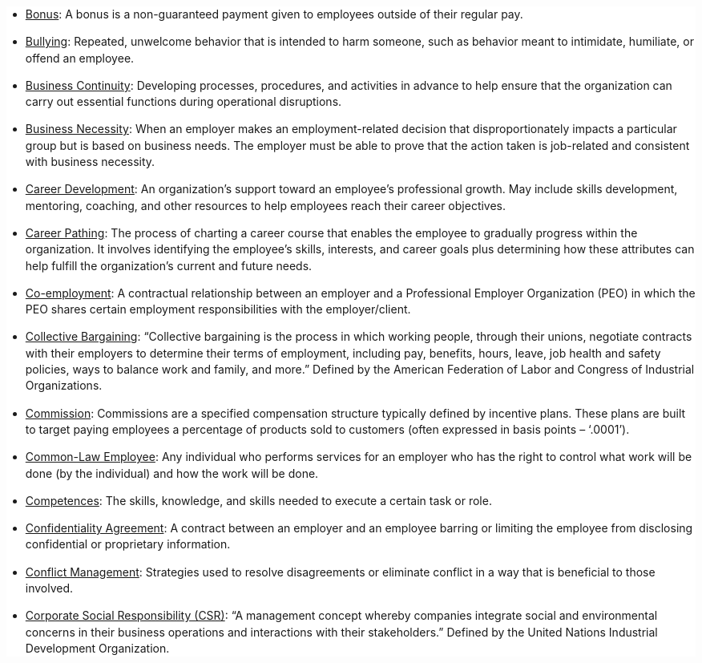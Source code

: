 * [Bonus](https://wikipedia.org/wiki/Bonus): A bonus is a non-guaranteed payment given to employees outside of their regular pay.

* [Bullying](https://wikipedia.org/wiki/Bullying): Repeated, unwelcome behavior that is intended to harm someone, such as behavior meant to intimidate, humiliate, or offend an employee.

* [Business Continuity](https://wikipedia.org/wiki/Business_Continuity): Developing processes, procedures, and activities in advance to help ensure that the organization can carry out essential functions during operational disruptions.

* [Business Necessity](https://wikipedia.org/wiki/Business_Necessity): When an employer makes an employment-related decision that disproportionately impacts a particular group but is based on business needs. The employer must be able to prove that the action taken is job-related and consistent with business necessity.

* [Career Development](https://wikipedia.org/wiki/Career_Development): An organization’s support toward an employee’s professional growth. May include skills development, mentoring, coaching, and other resources to help employees reach their career objectives.

* [Career Pathing](https://wikipedia.org/wiki/Career_Pathing): The process of charting a career course that enables the employee to gradually progress within the organization. It involves identifying the employee’s skills, interests, and career goals plus determining how these attributes can help fulfill the organization’s current and future needs.

* [Co-employment](https://wikipedia.org/wiki/Co-employment): A contractual relationship between an employer and a Professional Employer Organization (PEO) in which the PEO shares certain employment responsibilities with the employer/client.

* [Collective Bargaining](https://wikipedia.org/wiki/Collective_Bargaining): “Collective bargaining is the process in which working people, through their unions, negotiate contracts with their employers to determine their terms of employment, including pay, benefits, hours, leave, job health and safety policies, ways to balance work and family, and more.” Defined by the American Federation of Labor and Congress of Industrial Organizations.

* [Commission](https://wikipedia.org/wiki/Commission): Commissions are a specified compensation structure typically defined by incentive plans. These plans are built to target paying employees a percentage of products sold to customers (often expressed in basis points – ‘.0001’).

* [Common-Law Employee](https://wikipedia.org/wiki/Common-Law_Employee): Any individual who performs services for an employer who has the right to control what work will be done (by the individual) and how the work will be done.

* [Competences](https://wikipedia.org/wiki/Competences): The skills, knowledge, and skills needed to execute a certain task or role.

* [Confidentiality Agreement](https://wikipedia.org/wiki/Confidentiality_Agreement): A contract between an employer and an employee barring or limiting the employee from disclosing confidential or proprietary information.

* [Conflict Management](https://wikipedia.org/wiki/Conflict_Management): Strategies used to resolve disagreements or eliminate conflict in a way that is beneficial to those involved.

* [Corporate Social Responsibility (CSR)](https://wikipedia.org/wiki/Corporate_Social_Responsibility): “A management concept whereby companies integrate social and environmental concerns in their business operations and interactions with their stakeholders.” Defined by the United Nations Industrial Development Organization.
